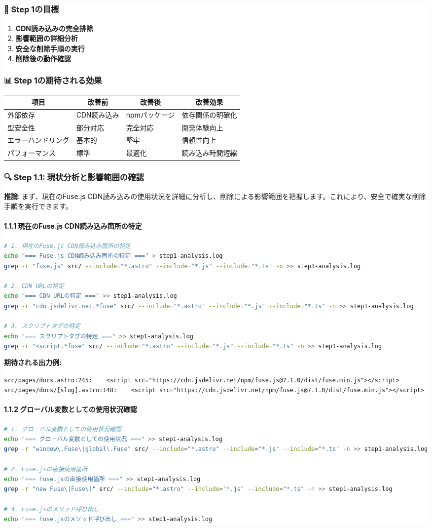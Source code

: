 ### 🎯 Step 1の目標

1. **CDN読み込みの完全排除**
2. **影響範囲の詳細分析**
3. **安全な削除手順の実行**
4. **削除後の動作確認**

### 📊 Step 1の期待される効果

| 項目 | 改善前 | 改善後 | 改善効果 |
|------|--------|--------|----------|
| 外部依存 | CDN読み込み | npmパッケージ | 依存関係の明確化 |
| 型安全性 | 部分対応 | 完全対応 | 開発体験向上 |
| エラーハンドリング | 基本的 | 堅牢 | 信頼性向上 |
| パフォーマンス | 標準 | 最適化 | 読み込み時間短縮 |

### 🔍 Step 1.1: 現状分析と影響範囲の確認

**推論**: まず、現在のFuse.js CDN読み込みの使用状況を詳細に分析し、削除による影響範囲を把握します。これにより、安全で確実な削除手順を実行できます。

#### **1.1.1 現在のFuse.js CDN読み込み箇所の特定**

```bash
# 1. 現在のFuse.js CDN読み込み箇所の特定
echo "=== Fuse.js CDN読み込み箇所の特定 ===" > step1-analysis.log
grep -r "fuse.js" src/ --include="*.astro" --include="*.js" --include="*.ts" -n >> step1-analysis.log

# 2. CDN URLの特定
echo "=== CDN URLの特定 ===" >> step1-analysis.log
grep -r "cdn.jsdelivr.net.*fuse" src/ --include="*.astro" --include="*.js" --include="*.ts" -n >> step1-analysis.log

# 3. スクリプトタグの特定
echo "=== スクリプトタグの特定 ===" >> step1-analysis.log
grep -r "<script.*fuse" src/ --include="*.astro" --include="*.js" --include="*.ts" -n >> step1-analysis.log
```

**期待される出力例:**
```
src/pages/docs.astro:245:    <script src="https://cdn.jsdelivr.net/npm/fuse.js@7.1.0/dist/fuse.min.js"></script>
src/pages/docs/[slug].astro:148:    <script src="https://cdn.jsdelivr.net/npm/fuse.js@7.1.0/dist/fuse.min.js"></script>
```

#### **1.1.2 グローバル変数としての使用状況確認**

```bash
# 1. グローバル変数としての使用状況確認
echo "=== グローバル変数としての使用状況 ===" >> step1-analysis.log
grep -r "window\.Fuse\|global\.Fuse" src/ --include="*.astro" --include="*.js" --include="*.ts" -n >> step1-analysis.log

# 2. Fuse.jsの直接使用箇所
echo "=== Fuse.jsの直接使用箇所 ===" >> step1-analysis.log
grep -r "new Fuse\|Fuse\(" src/ --include="*.astro" --include="*.js" --include="*.ts" -n >> step1-analysis.log

# 3. Fuse.jsのメソッド呼び出し
echo "=== Fuse.jsのメソッド呼び出し ===" >> step1-analysis.log
```